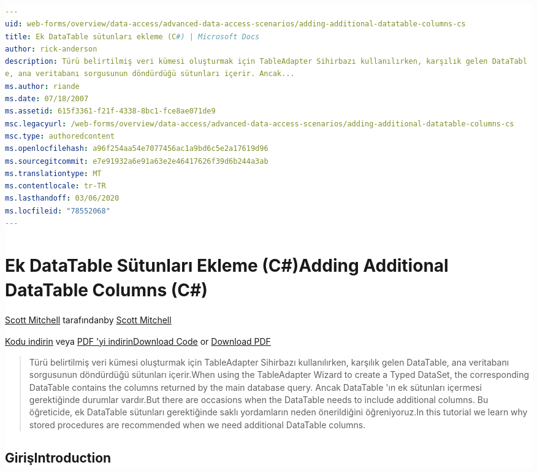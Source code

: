 ```yaml
---
uid: web-forms/overview/data-access/advanced-data-access-scenarios/adding-additional-datatable-columns-cs
title: Ek DataTable sütunları ekleme (C#) | Microsoft Docs
author: rick-anderson
description: Türü belirtilmiş veri kümesi oluşturmak için TableAdapter Sihirbazı kullanılırken, karşılık gelen DataTable, ana veritabanı sorgusunun döndürdüğü sütunları içerir. Ancak...
ms.author: riande
ms.date: 07/18/2007
ms.assetid: 615f3361-f21f-4338-8bc1-fce8ae071de9
msc.legacyurl: /web-forms/overview/data-access/advanced-data-access-scenarios/adding-additional-datatable-columns-cs
msc.type: authoredcontent
ms.openlocfilehash: a96f254aa54e7077456ac1a9bd6c5e2a17619d96
ms.sourcegitcommit: e7e91932a6e91a63e2e46417626f39d6b244a3ab
ms.translationtype: MT
ms.contentlocale: tr-TR
ms.lasthandoff: 03/06/2020
ms.locfileid: "78552068"
---
```

# <a name="adding-additional-datatable-columns-c"></a><span data-ttu-id="67de5-104">Ek DataTable Sütunları Ekleme (C#)</span><span class="sxs-lookup"><span data-stu-id="67de5-104">Adding Additional DataTable Columns (C#)</span></span>

<span data-ttu-id="67de5-105">[Scott Mitchell](https://twitter.com/ScottOnWriting) tarafından</span><span class="sxs-lookup"><span data-stu-id="67de5-105">by [Scott Mitchell](https://twitter.com/ScottOnWriting)</span></span>

<span data-ttu-id="67de5-106">[Kodu indirin](https://download.microsoft.com/download/3/9/f/39f92b37-e92e-4ab3-909e-b4ef23d01aa3/ASPNET_Data_Tutorial_70_CS.zip) veya [PDF 'yi indirin](adding-additional-datatable-columns-cs/_static/datatutorial70cs1.pdf)</span><span class="sxs-lookup"><span data-stu-id="67de5-106">[Download Code](https://download.microsoft.com/download/3/9/f/39f92b37-e92e-4ab3-909e-b4ef23d01aa3/ASPNET_Data_Tutorial_70_CS.zip) or [Download PDF](adding-additional-datatable-columns-cs/_static/datatutorial70cs1.pdf)</span></span>

> <span data-ttu-id="67de5-107">Türü belirtilmiş veri kümesi oluşturmak için TableAdapter Sihirbazı kullanılırken, karşılık gelen DataTable, ana veritabanı sorgusunun döndürdüğü sütunları içerir.</span><span class="sxs-lookup"><span data-stu-id="67de5-107">When using the TableAdapter Wizard to create a Typed DataSet, the corresponding DataTable contains the columns returned by the main database query.</span></span> <span data-ttu-id="67de5-108">Ancak DataTable 'ın ek sütunları içermesi gerektiğinde durumlar vardır.</span><span class="sxs-lookup"><span data-stu-id="67de5-108">But there are occasions when the DataTable needs to include additional columns.</span></span> <span data-ttu-id="67de5-109">Bu öğreticide, ek DataTable sütunları gerektiğinde saklı yordamların neden önerildiğini öğreniyoruz.</span><span class="sxs-lookup"><span data-stu-id="67de5-109">In this tutorial we learn why stored procedures are recommended when we need additional DataTable columns.</span></span>

## <a name="introduction"></a><span data-ttu-id="67de5-110">Giriş</span><span class="sxs-lookup"><span data-stu-id="67de5-110">Introduction</span></span>
